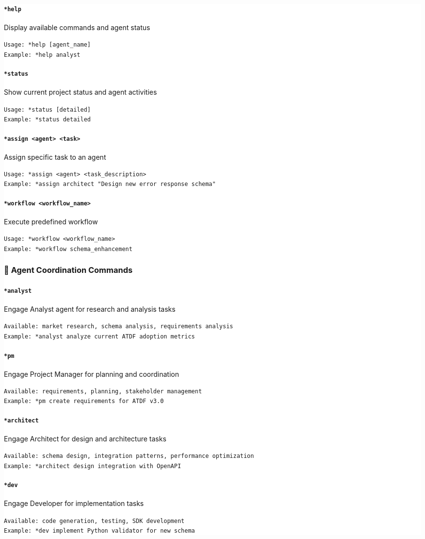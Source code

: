 #### `*help`
Display available commands and agent status
```
Usage: *help [agent_name]
Example: *help analyst
```

#### `*status`
Show current project status and agent activities
```
Usage: *status [detailed]
Example: *status detailed
```

#### `*assign <agent> <task>`
Assign specific task to an agent
```
Usage: *assign <agent> <task_description>
Example: *assign architect "Design new error response schema"
```

#### `*workflow <workflow_name>`
Execute predefined workflow
```
Usage: *workflow <workflow_name>
Example: *workflow schema_enhancement
```

### 🔄 **Agent Coordination Commands**

#### `*analyst`
Engage Analyst agent for research and analysis tasks
```
Available: market research, schema analysis, requirements analysis
Example: *analyst analyze current ATDF adoption metrics
```

#### `*pm`
Engage Project Manager for planning and coordination
```
Available: requirements, planning, stakeholder management
Example: *pm create requirements for ATDF v3.0
```

#### `*architect`
Engage Architect for design and architecture tasks
```
Available: schema design, integration patterns, performance optimization
Example: *architect design integration with OpenAPI
```

#### `*dev`
Engage Developer for implementation tasks
```
Available: code generation, testing, SDK development
Example: *dev implement Python validator for new schema
```

